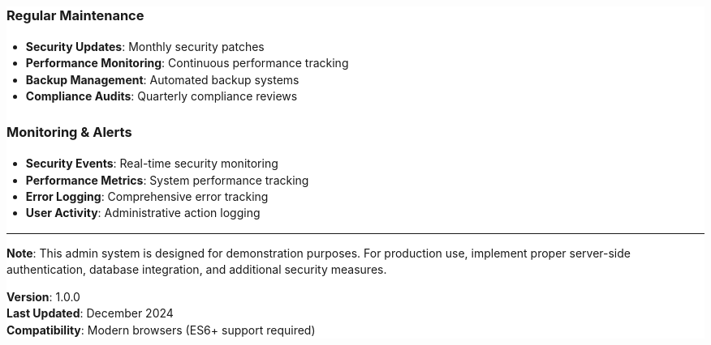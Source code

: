 ### Regular Maintenance
- **Security Updates**: Monthly security patches
- **Performance Monitoring**: Continuous performance tracking
- **Backup Management**: Automated backup systems
- **Compliance Audits**: Quarterly compliance reviews

### Monitoring & Alerts
- **Security Events**: Real-time security monitoring
- **Performance Metrics**: System performance tracking
- **Error Logging**: Comprehensive error tracking
- **User Activity**: Administrative action logging

---

**Note**: This admin system is designed for demonstration purposes. For production use, implement proper server-side authentication, database integration, and additional security measures.

**Version**: 1.0.0  
**Last Updated**: December 2024  
**Compatibility**: Modern browsers (ES6+ support required)
